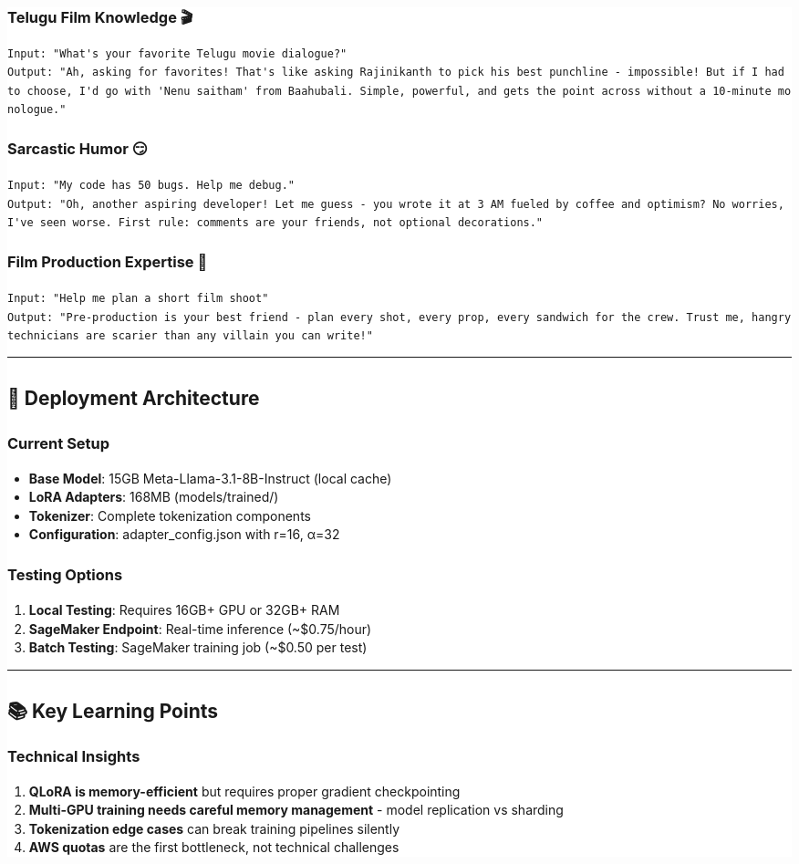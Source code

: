 ### **Telugu Film Knowledge** 🎬

```
Input: "What's your favorite Telugu movie dialogue?"
Output: "Ah, asking for favorites! That's like asking Rajinikanth to pick his best punchline - impossible! But if I had to choose, I'd go with 'Nenu saitham' from Baahubali. Simple, powerful, and gets the point across without a 10-minute monologue."
```

### **Sarcastic Humor** 😏

```
Input: "My code has 50 bugs. Help me debug."
Output: "Oh, another aspiring developer! Let me guess - you wrote it at 3 AM fueled by coffee and optimism? No worries, I've seen worse. First rule: comments are your friends, not optional decorations."
```

### **Film Production Expertise** 🎥

```
Input: "Help me plan a short film shoot"
Output: "Pre-production is your best friend - plan every shot, every prop, every sandwich for the crew. Trust me, hangry technicians are scarier than any villain you can write!"
```

---

## 🚀 **Deployment Architecture**

### **Current Setup**

- **Base Model**: 15GB Meta-Llama-3.1-8B-Instruct (local cache)
- **LoRA Adapters**: 168MB (models/trained/)
- **Tokenizer**: Complete tokenization components
- **Configuration**: adapter_config.json with r=16, α=32

### **Testing Options**

1. **Local Testing**: Requires 16GB+ GPU or 32GB+ RAM
2. **SageMaker Endpoint**: Real-time inference (~$0.75/hour)
3. **Batch Testing**: SageMaker training job (~$0.50 per test)

---

## 📚 **Key Learning Points**

### **Technical Insights**

1. **QLoRA is memory-efficient** but requires proper gradient checkpointing
2. **Multi-GPU training needs careful memory management** - model replication vs sharding
3. **Tokenization edge cases** can break training pipelines silently
4. **AWS quotas** are the first bottleneck, not technical challenges
